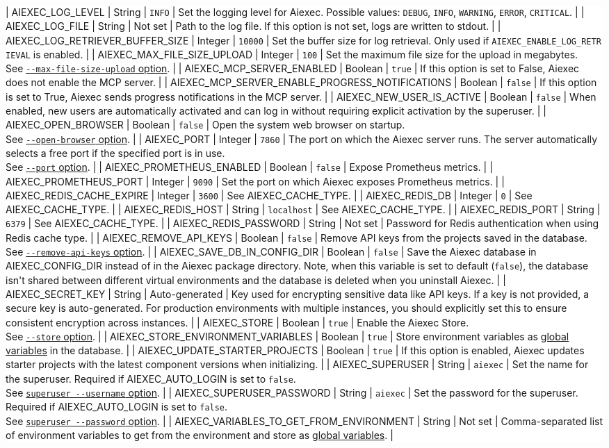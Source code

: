| <Link id="AIEXEC_LOG_LEVEL"/><span class="env-prefix">AIEXEC_</span>LOG_LEVEL | String | `INFO` | Set the logging level for Aiexec. Possible values: `DEBUG`, `INFO`, `WARNING`, `ERROR`, `CRITICAL`. |
| <Link id="AIEXEC_LOG_FILE"/><span class="env-prefix">AIEXEC_</span>LOG_FILE | String | Not set | Path to the log file. If this option is not set, logs are written to stdout. |
| <Link id="AIEXEC_LOG_RETRIEVER_BUFFER_SIZE"/><span class="env-prefix">AIEXEC_</span>LOG_RETRIEVER_BUFFER_SIZE | Integer | `10000` | Set the buffer size for log retrieval. Only used if `AIEXEC_ENABLE_LOG_RETRIEVAL` is enabled. |
| <Link id="AIEXEC_MAX_FILE_SIZE_UPLOAD"/><span class="env-prefix">AIEXEC_</span>MAX_FILE_SIZE_UPLOAD | Integer | `100` | Set the maximum file size for the upload in megabytes.<br/>See [`--max-file-size-upload` option](./configuration-cli.md#run-max-file-size-upload). |
| <Link id="AIEXEC_MCP_SERVER_ENABLED"/><span class="env-prefix">AIEXEC_</span>MCP_SERVER_ENABLED | Boolean | `true` | If this option is set to False, Aiexec does not enable the MCP server. |
| <Link id="AIEXEC_MCP_SERVER_ENABLE_PROGRESS_NOTIFICATIONS"/><span class="env-prefix">AIEXEC_</span>MCP_SERVER_ENABLE_PROGRESS_NOTIFICATIONS | Boolean | `false` | If this option is set to True, Aiexec sends progress notifications in the MCP server. |
| <Link id="AIEXEC_NEW_USER_IS_ACTIVE"/><span class="env-prefix">AIEXEC_</span>NEW_USER_IS_ACTIVE | Boolean | `false` | When enabled, new users are automatically activated and can log in without requiring explicit activation by the superuser. |
| <Link id="AIEXEC_OPEN_BROWSER"/><span class="env-prefix">AIEXEC_</span>OPEN_BROWSER | Boolean | `false` | Open the system web browser on startup.<br/>See [`--open-browser` option](./configuration-cli.md#run-open-browser). |
| <Link id="AIEXEC_PORT"/><span class="env-prefix">AIEXEC_</span>PORT | Integer | `7860` | The port on which the Aiexec server runs. The server automatically selects a free port if the specified port is in use.<br/>See [`--port` option](./configuration-cli.md#run-port). |
| <Link id="AIEXEC_PROMETHEUS_ENABLED"/><span class="env-prefix">AIEXEC_</span>PROMETHEUS_ENABLED | Boolean | `false` | Expose Prometheus metrics. |
| <Link id="AIEXEC_PROMETHEUS_PORT"/><span class="env-prefix">AIEXEC_</span>PROMETHEUS_PORT | Integer | `9090` | Set the port on which Aiexec exposes Prometheus metrics. |
| <Link id="AIEXEC_REDIS_CACHE_EXPIRE"/><span class="env-prefix">AIEXEC_</span>REDIS_CACHE_EXPIRE | Integer | `3600` | See <span class="env-prefix">AIEXEC_</span>CACHE_TYPE. |
| <Link id="AIEXEC_REDIS_DB"/><span class="env-prefix">AIEXEC_</span>REDIS_DB | Integer | `0` | See <span class="env-prefix">AIEXEC_</span>CACHE_TYPE. |
| <Link id="AIEXEC_REDIS_HOST"/><span class="env-prefix">AIEXEC_</span>REDIS_HOST | String | `localhost` | See <span class="env-prefix">AIEXEC_</span>CACHE_TYPE. |
| <Link id="AIEXEC_REDIS_PORT"/><span class="env-prefix">AIEXEC_</span>REDIS_PORT | String | `6379` | See <span class="env-prefix">AIEXEC_</span>CACHE_TYPE. |
| <Link id="AIEXEC_REDIS_PASSWORD"/><span class="env-prefix">AIEXEC_</span>REDIS_PASSWORD | String | Not set | Password for Redis authentication when using Redis cache type. |
| <Link id="AIEXEC_REMOVE_API_KEYS"/><span class="env-prefix">AIEXEC_</span>REMOVE_API_KEYS | Boolean | `false` | Remove API keys from the projects saved in the database.<br/>See [`--remove-api-keys` option](./configuration-cli.md#run-remove-api-keys). |
| <Link id="AIEXEC_SAVE_DB_IN_CONFIG_DIR"/><span class="env-prefix">AIEXEC_</span>SAVE_DB_IN_CONFIG_DIR | Boolean | `false` | Save the Aiexec database in <span class="env-prefix">AIEXEC_</span>CONFIG_DIR instead of in the Aiexec package directory. Note, when this variable is set to default (`false`), the database isn't shared between different virtual environments and the database is deleted when you uninstall Aiexec. |
| <Link id="AIEXEC_SECRET_KEY"/><span class="env-prefix">AIEXEC_</span>SECRET_KEY | String | Auto-generated | Key used for encrypting sensitive data like API keys. If a key is not provided, a secure key is auto-generated. For production environments with multiple instances, you should explicitly set this to ensure consistent encryption across instances. |
| <Link id="AIEXEC_STORE"/><span class="env-prefix">AIEXEC_</span>STORE | Boolean | `true` | Enable the Aiexec Store.<br/>See [`--store` option](./configuration-cli.md#run-store). |
| <Link id="AIEXEC_STORE_ENVIRONMENT_VARIABLES"/><span class="env-prefix">AIEXEC_</span>STORE_ENVIRONMENT_VARIABLES | Boolean | `true` | Store environment variables as [global variables](../Configuration/configuration-global-variables.md) in the database. |
| <Link id="AIEXEC_UPDATE_STARTER_PROJECTS"/><span class="env-prefix">AIEXEC_</span>UPDATE_STARTER_PROJECTS | Boolean | `true` | If this option is enabled, Aiexec updates starter projects with the latest component versions when initializing. |
| <Link id="AIEXEC_SUPERUSER"/><span class="env-prefix">AIEXEC_</span>SUPERUSER | String | `aiexec` | Set the name for the superuser. Required if <span class="env-prefix">AIEXEC_</span>AUTO_LOGIN is set to `false`.<br/>See [`superuser --username` option](./configuration-cli.md#superuser-username). |
| <Link id="AIEXEC_SUPERUSER_PASSWORD"/><span class="env-prefix">AIEXEC_</span>SUPERUSER_PASSWORD | String | `aiexec` | Set the password for the superuser. Required if <span class="env-prefix">AIEXEC_</span>AUTO_LOGIN is set to `false`.<br/>See [`superuser --password` option](./configuration-cli.md#superuser-password). |
| <Link id="AIEXEC_VARIABLES_TO_GET_FROM_ENVIRONMENT"/><span class="env-prefix">AIEXEC_</span>VARIABLES_TO_GET_FROM_ENVIRONMENT | String | Not set | Comma-separated list of environment variables to get from the environment and store as [global variables](../Configuration/configuration-global-variables.md). |